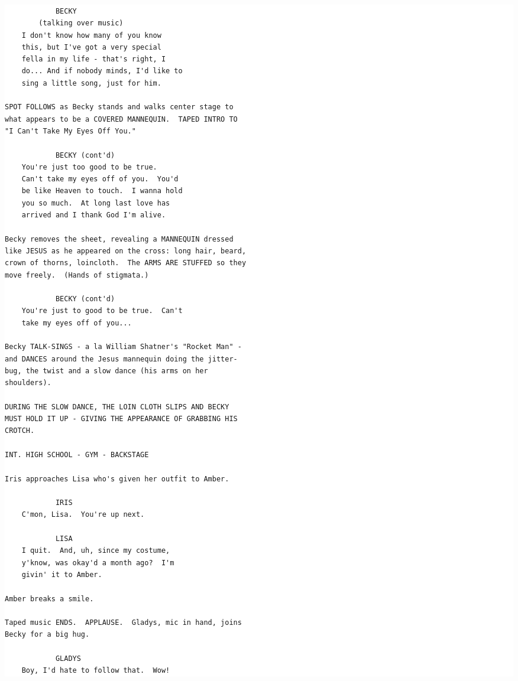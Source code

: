 				BECKY
			(talking over music)
		I don't know how many of you know 
		this, but I've got a very special 
		fella in my life - that's right, I 
		do... And if nobody minds, I'd like to 
		sing a little song, just for him.

	SPOT FOLLOWS as Becky stands and walks center stage to 
	what appears to be a COVERED MANNEQUIN.  TAPED INTRO TO 
	"I Can't Take My Eyes Off You."

				BECKY (cont'd)
		You're just too good to be true.  
		Can't take my eyes off of you.  You'd 
		be like Heaven to touch.  I wanna hold 
		you so much.  At long last love has 
		arrived and I thank God I'm alive.  

	Becky removes the sheet, revealing a MANNEQUIN dressed 
	like JESUS as he appeared on the cross: long hair, beard, 
	crown of thorns, loincloth.  The ARMS ARE STUFFED so they 
	move freely.  (Hands of stigmata.)

				BECKY (cont'd)
		You're just to good to be true.  Can't 
		take my eyes off of you...

	Becky TALK-SINGS - a la William Shatner's "Rocket Man" - 
	and DANCES around the Jesus mannequin doing the jitter-
	bug, the twist and a slow dance (his arms on her 
	shoulders).

	DURING THE SLOW DANCE, THE LOIN CLOTH SLIPS AND BECKY 
	MUST HOLD IT UP - GIVING THE APPEARANCE OF GRABBING HIS 
	CROTCH.

	INT. HIGH SCHOOL - GYM - BACKSTAGE

	Iris approaches Lisa who's given her outfit to Amber.

				IRIS
		C'mon, Lisa.  You're up next.

				LISA
		I quit.  And, uh, since my costume, 
		y'know, was okay'd a month ago?  I'm 
		givin' it to Amber.

	Amber breaks a smile.

	Taped music ENDS.  APPLAUSE.  Gladys, mic in hand, joins 
	Becky for a big hug.

				GLADYS
		Boy, I'd hate to follow that.  Wow!
